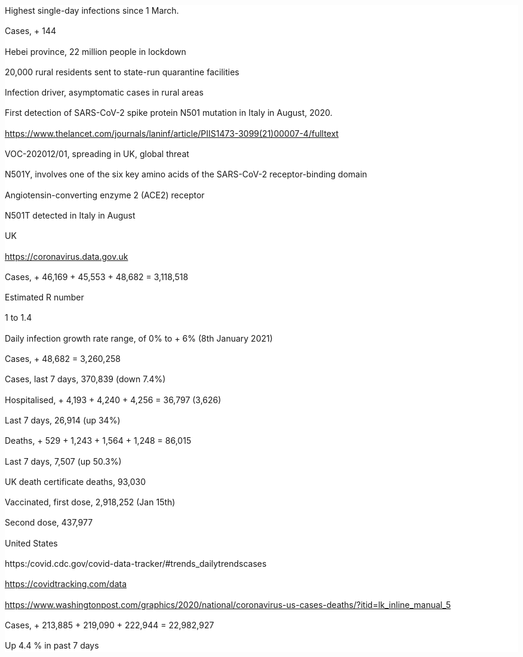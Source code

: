 Highest single-day infections since 1 March.

Cases, + 144

Hebei province, 22 million people in lockdown

20,000 rural residents sent to state-run quarantine facilities

Infection driver, asymptomatic cases in rural areas

First detection of SARS-CoV-2 spike protein N501 mutation in Italy in August, 2020. 

https://www.thelancet.com/journals/laninf/article/PIIS1473-3099(21)00007-4/fulltext

VOC-202012/01, spreading in UK, global threat

N501Y, involves one of the six key amino acids of the SARS-CoV-2 receptor-binding domain

Angiotensin-converting enzyme 2 (ACE2) receptor

N501T detected in Italy in August

UK

https://coronavirus.data.gov.uk

Cases, + 46,169 + 45,553 + 48,682 = 3,118,518

Estimated R number 

1 to 1.4 

Daily infection growth rate range, of 0% to + 6% (8th January 2021)

Cases, + 48,682 = 3,260,258

Cases, last 7 days, 370,839 (down 7.4%)

Hospitalised, + 4,193 + 4,240 + 4,256 = 36,797 (3,626)

Last 7 days, 26,914 (up 34%)

Deaths, + 529 + 1,243 + 1,564 + 1,248 = 86,015

Last 7 days, 7,507 (up 50.3%)

UK death certificate deaths, 93,030

Vaccinated, first dose, 2,918,252 (Jan 15th)

Second dose, 437,977

United States

https:/covid.cdc.gov/covid-data-tracker/#trends_dailytrendscases
 
https://covidtracking.com/data

https://www.washingtonpost.com/graphics/2020/national/coronavirus-us-cases-deaths/?itid=lk_inline_manual_5

Cases, + 213,885 + 219,090 + 222,944 = 22,982,927

Up 4.4 % in past 7 days
